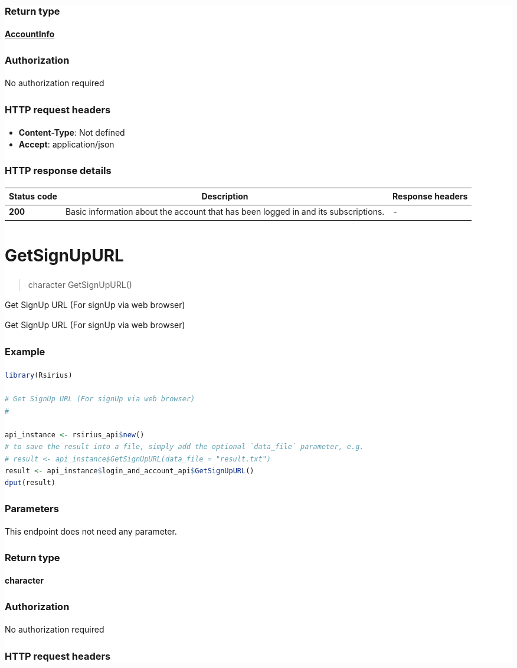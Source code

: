 ### Return type

[**AccountInfo**](AccountInfo.md)

### Authorization

No authorization required

### HTTP request headers

 - **Content-Type**: Not defined
 - **Accept**: application/json

### HTTP response details
| Status code | Description | Response headers |
|-------------|-------------|------------------|
| **200** | Basic information about the account that has been logged in and its subscriptions. |  -  |

# **GetSignUpURL**
> character GetSignUpURL()

Get SignUp URL (For signUp via web browser)

Get SignUp URL (For signUp via web browser)

### Example
```R
library(Rsirius)

# Get SignUp URL (For signUp via web browser)
#

api_instance <- rsirius_api$new()
# to save the result into a file, simply add the optional `data_file` parameter, e.g.
# result <- api_instance$GetSignUpURL(data_file = "result.txt")
result <- api_instance$login_and_account_api$GetSignUpURL()
dput(result)
```

### Parameters
This endpoint does not need any parameter.

### Return type

**character**

### Authorization

No authorization required

### HTTP request headers
